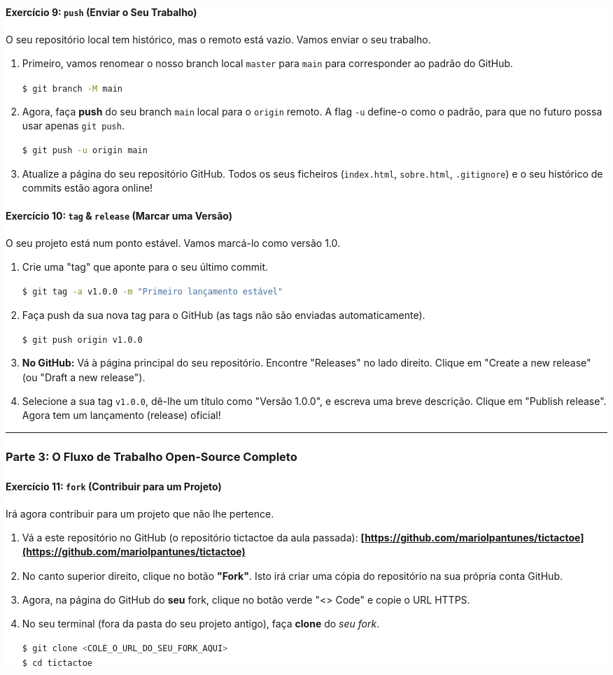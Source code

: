 #### Exercício 9: `push` (Enviar o Seu Trabalho)

O seu repositório local tem histórico, mas o remoto está vazio. Vamos enviar o seu trabalho.

1.  Primeiro, vamos renomear o nosso branch local `master` para `main` para corresponder ao padrão do GitHub.
    
    ```bash
    $ git branch -M main
    ```
2.  Agora, faça **push** do seu branch `main` local para o `origin` remoto. A flag `-u` define-o como o padrão, para que no futuro possa usar apenas `git push`.
    
    ```bash
    $ git push -u origin main
    ```
3.  Atualize a página do seu repositório GitHub. Todos os seus ficheiros (`index.html`, `sobre.html`, `.gitignore`) e o seu histórico de commits estão agora online!

#### Exercício 10: `tag` & `release` (Marcar uma Versão)

O seu projeto está num ponto estável. Vamos marcá-lo como versão 1.0.

1.  Crie uma "tag" que aponte para o seu último commit.
    
    ```bash
    $ git tag -a v1.0.0 -m "Primeiro lançamento estável"
    ```
2.  Faça push da sua nova tag para o GitHub (as tags não são enviadas automaticamente).
    
    ```bash
    $ git push origin v1.0.0
    ```
3.  **No GitHub:** Vá à página principal do seu repositório. Encontre "Releases" no lado direito. Clique em "Create a new release" (ou "Draft a new release").
4.  Selecione a sua tag `v1.0.0`, dê-lhe um título como "Versão 1.0.0", e escreva uma breve descrição. Clique em "Publish release". Agora tem um lançamento (release) oficial!

-----

### Parte 3: O Fluxo de Trabalho Open-Source Completo

#### Exercício 11: `fork` (Contribuir para um Projeto)

Irá agora contribuir para um projeto que não lhe pertence.

1.  Vá a este repositório no GitHub (o repositório tictactoe da aula passada):
    **[https://github.com/mariolpantunes/tictactoe](https://github.com/mariolpantunes/tictactoe)**
2.  No canto superior direito, clique no botão **"Fork"**. Isto irá criar uma cópia do repositório na sua própria conta GitHub.
3.  Agora, na página do GitHub do **seu** fork, clique no botão verde "<> Code" e copie o URL HTTPS.
4.  No seu terminal (fora da pasta do seu projeto antigo), faça **clone** do *seu fork*.
    
    ```bash
    $ git clone <COLE_O_URL_DO_SEU_FORK_AQUI>
    $ cd tictactoe
    ```
